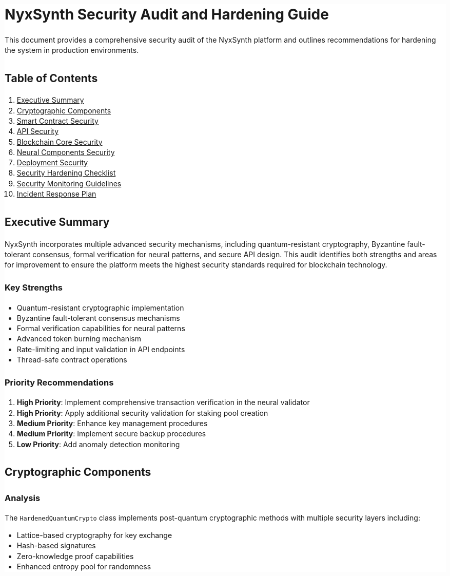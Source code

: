 # NyxSynth Security Audit and Hardening Guide

This document provides a comprehensive security audit of the NyxSynth platform and outlines recommendations for hardening the system in production environments.

## Table of Contents

1. [Executive Summary](#executive-summary)
2. [Cryptographic Components](#cryptographic-components)
3. [Smart Contract Security](#smart-contract-security)
4. [API Security](#api-security)
5. [Blockchain Core Security](#blockchain-core-security)
6. [Neural Components Security](#neural-components-security)
7. [Deployment Security](#deployment-security)
8. [Security Hardening Checklist](#security-hardening-checklist)
9. [Security Monitoring Guidelines](#security-monitoring-guidelines)
10. [Incident Response Plan](#incident-response-plan)

## Executive Summary

NyxSynth incorporates multiple advanced security mechanisms, including quantum-resistant cryptography, Byzantine fault-tolerant consensus, formal verification for neural patterns, and secure API design. This audit identifies both strengths and areas for improvement to ensure the platform meets the highest security standards required for blockchain technology.

### Key Strengths

- Quantum-resistant cryptographic implementation
- Byzantine fault-tolerant consensus mechanisms
- Formal verification capabilities for neural patterns
- Advanced token burning mechanism
- Rate-limiting and input validation in API endpoints
- Thread-safe contract operations

### Priority Recommendations

1. **High Priority**: Implement comprehensive transaction verification in the neural validator
2. **High Priority**: Apply additional security validation for staking pool creation
3. **Medium Priority**: Enhance key management procedures
4. **Medium Priority**: Implement secure backup procedures
5. **Low Priority**: Add anomaly detection monitoring

## Cryptographic Components

### Analysis

The `HardenedQuantumCrypto` class implements post-quantum cryptographic methods with multiple security layers including:

- Lattice-based cryptography for key exchange
- Hash-based signatures
- Zero-knowledge proof capabilities
- Enhanced entropy pool for randomness
